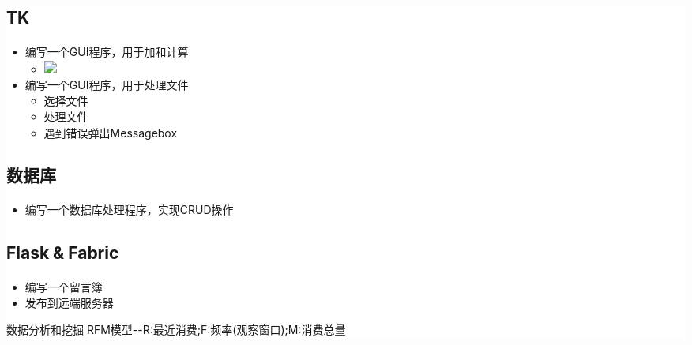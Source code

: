 ## TK
- 编写一个GUI程序，用于加和计算
	- ![](https://github.com/wu-wenxiang/Media-WebLink/blob/master/qiniu/5378b370e9c64827bd2151e73079ebb2-TK-CountSum.png?raw=true)
- 编写一个GUI程序，用于处理文件
	- 选择文件
	- 处理文件
	- 遇到错误弹出Messagebox

## 数据库
- 编写一个数据库处理程序，实现CRUD操作

## Flask & Fabric
- 编写一个留言簿
- 发布到远端服务器
 
数据分析和挖掘
 RFM模型--R:最近消费;F:频率(观察窗口);M:消费总量